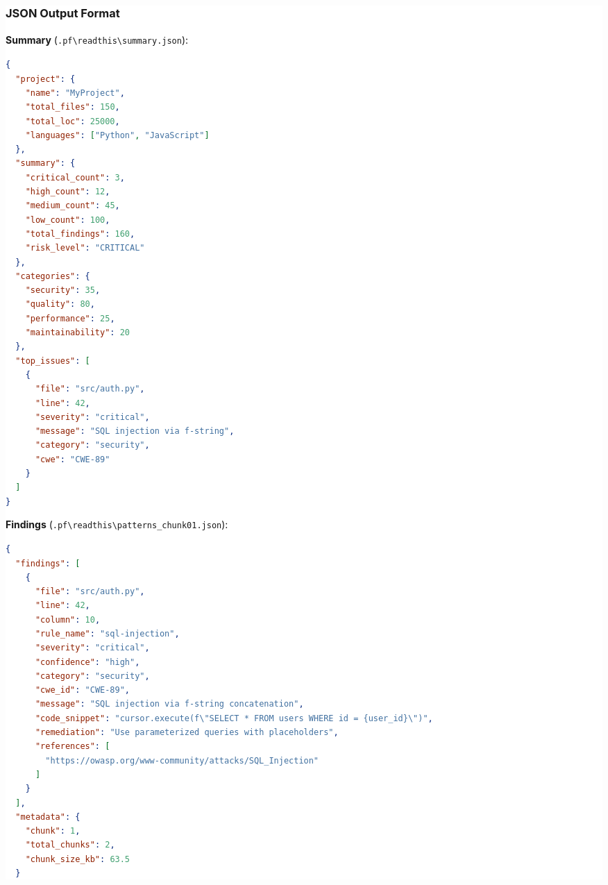 ### JSON Output Format

**Summary** (`.pf\readthis\summary.json`):
```json
{
  "project": {
    "name": "MyProject",
    "total_files": 150,
    "total_loc": 25000,
    "languages": ["Python", "JavaScript"]
  },
  "summary": {
    "critical_count": 3,
    "high_count": 12,
    "medium_count": 45,
    "low_count": 100,
    "total_findings": 160,
    "risk_level": "CRITICAL"
  },
  "categories": {
    "security": 35,
    "quality": 80,
    "performance": 25,
    "maintainability": 20
  },
  "top_issues": [
    {
      "file": "src/auth.py",
      "line": 42,
      "severity": "critical",
      "message": "SQL injection via f-string",
      "category": "security",
      "cwe": "CWE-89"
    }
  ]
}
```

**Findings** (`.pf\readthis\patterns_chunk01.json`):
```json
{
  "findings": [
    {
      "file": "src/auth.py",
      "line": 42,
      "column": 10,
      "rule_name": "sql-injection",
      "severity": "critical",
      "confidence": "high",
      "category": "security",
      "cwe_id": "CWE-89",
      "message": "SQL injection via f-string concatenation",
      "code_snippet": "cursor.execute(f\"SELECT * FROM users WHERE id = {user_id}\")",
      "remediation": "Use parameterized queries with placeholders",
      "references": [
        "https://owasp.org/www-community/attacks/SQL_Injection"
      ]
    }
  ],
  "metadata": {
    "chunk": 1,
    "total_chunks": 2,
    "chunk_size_kb": 63.5
  }
```